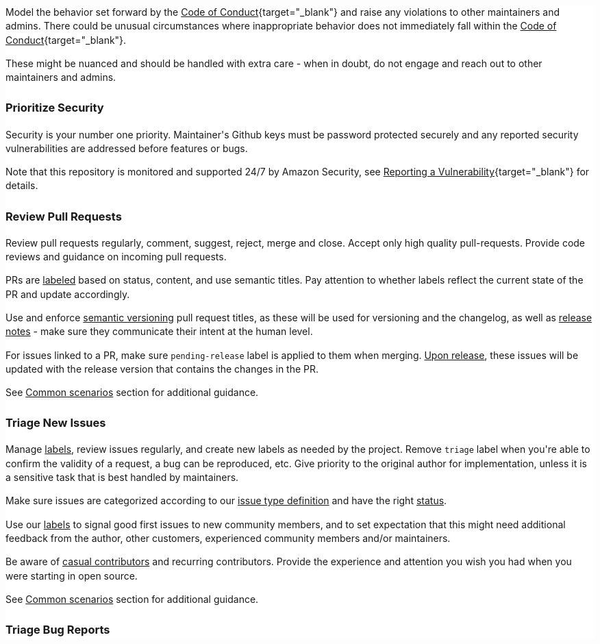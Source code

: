 Model the behavior set forward by the [Code of Conduct](https://github.com/aws-powertools/powertools-mcp/blob/chore/main/CODE_OF_CONDUCT.md){target="_blank"} and raise any violations to other maintainers and admins. There could be unusual circumstances where inappropriate behavior does not immediately fall within the [Code of Conduct](https://github.com/aws-powertools/powertools-mcp/blob/chore/main/CODE_OF_CONDUCT.md){target="_blank"}.

These might be nuanced and should be handled with extra care - when in doubt, do not engage and reach out to other maintainers and admins.

### Prioritize Security

Security is your number one priority. Maintainer's Github keys must be password protected securely and any reported security vulnerabilities are addressed before features or bugs.

Note that this repository is monitored and supported 24/7 by Amazon Security, see [Reporting a Vulnerability](https://github.com/aws-powertools/powertools-mcp/blob/main/SECURITY.md){target="_blank"} for details.

### Review Pull Requests

Review pull requests regularly, comment, suggest, reject, merge and close. Accept only high quality pull-requests. Provide code reviews and guidance on incoming pull requests.

PRs are [labeled](#other-labels) based on status, content, and use semantic titles. Pay attention to whether labels reflect the current state of the PR and update accordingly.

Use and enforce [semantic versioning](https://semver.org/) pull request titles, as these will be used for versioning and the changelog, as well as [release notes](https://github.com/aws-powertools/powertools-mcp/releases) - make sure they communicate their intent at the human level.

For issues linked to a PR, make sure `pending-release` label is applied to them when merging. [Upon release](#releasing-a-new-version), these issues will be updated with the release version that contains the changes in the PR.

See [Common scenarios](#common-scenarios) section for additional guidance.

### Triage New Issues

Manage [labels](#issue-status-labels), review issues regularly, and create new labels as needed by the project. Remove `triage` label when you're able to confirm the validity of a request, a bug can be reproduced, etc. Give priority to the original author for implementation, unless it is a sensitive task that is best handled by maintainers.

Make sure issues are categorized according to our [issue type definition](#issue-types) and have the right [status](#issue-status-labels).

Use our [labels](#other-labels) to signal good first issues to new community members, and to set expectation that this might need additional feedback from the author, other customers, experienced community members and/or maintainers.

Be aware of [casual contributors](https://opensource.com/article/17/10/managing-casual-contributors) and recurring contributors. Provide the experience and attention you wish you had when you were starting in open source.

See [Common scenarios](#common-scenarios) section for additional guidance.

### Triage Bug Reports
